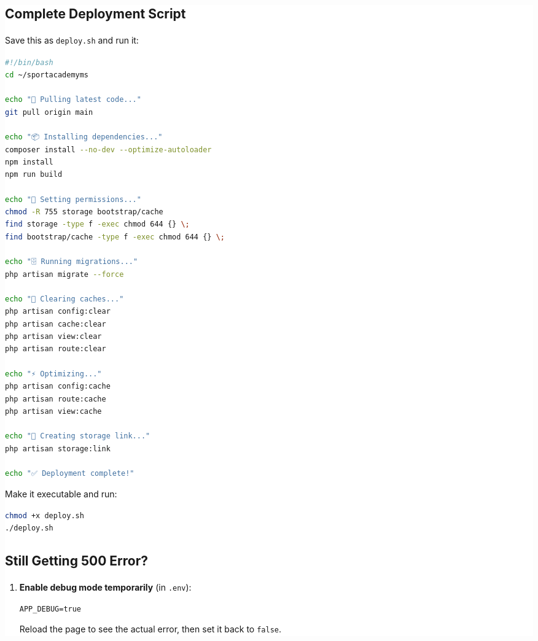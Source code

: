 ## Complete Deployment Script

Save this as `deploy.sh` and run it:

```bash
#!/bin/bash
cd ~/sportacademyms

echo "🔄 Pulling latest code..."
git pull origin main

echo "📦 Installing dependencies..."
composer install --no-dev --optimize-autoloader
npm install
npm run build

echo "🔧 Setting permissions..."
chmod -R 755 storage bootstrap/cache
find storage -type f -exec chmod 644 {} \;
find bootstrap/cache -type f -exec chmod 644 {} \;

echo "🗄️ Running migrations..."
php artisan migrate --force

echo "🧹 Clearing caches..."
php artisan config:clear
php artisan cache:clear
php artisan view:clear
php artisan route:clear

echo "⚡ Optimizing..."
php artisan config:cache
php artisan route:cache
php artisan view:cache

echo "🔗 Creating storage link..."
php artisan storage:link

echo "✅ Deployment complete!"
```

Make it executable and run:
```bash
chmod +x deploy.sh
./deploy.sh
```

## Still Getting 500 Error?

1. **Enable debug mode temporarily** (in `.env`):
   ```env
   APP_DEBUG=true
   ```
   Reload the page to see the actual error, then set it back to `false`.
